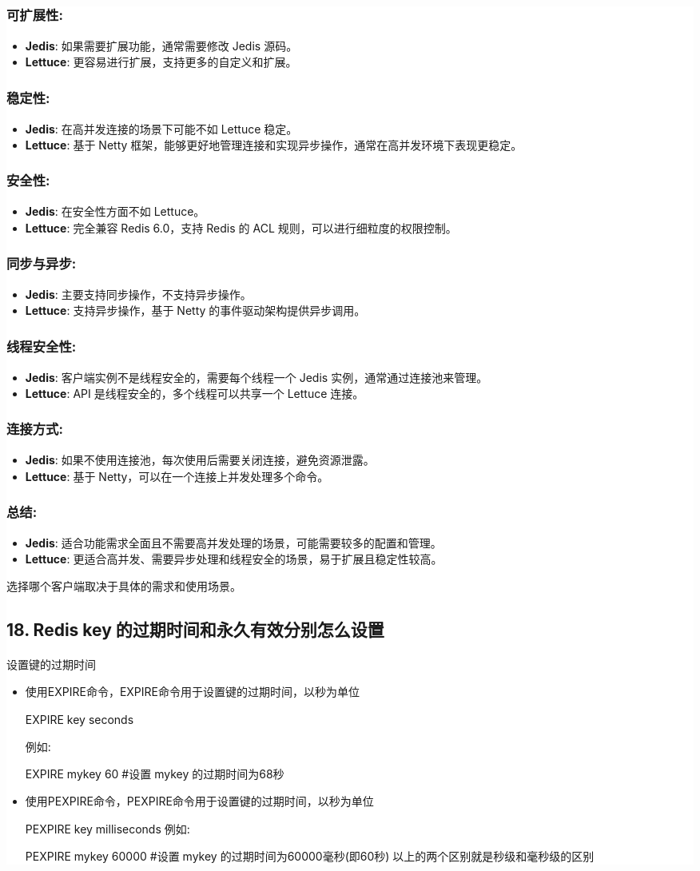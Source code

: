 ### **可扩展性**:

- **Jedis**: 如果需要扩展功能，通常需要修改 Jedis 源码。
- **Lettuce**: 更容易进行扩展，支持更多的自定义和扩展。

### **稳定性**:

- **Jedis**: 在高并发连接的场景下可能不如 Lettuce 稳定。
- **Lettuce**: 基于 Netty 框架，能够更好地管理连接和实现异步操作，通常在高并发环境下表现更稳定。

### **安全性**:

- **Jedis**: 在安全性方面不如 Lettuce。
- **Lettuce**: 完全兼容 Redis 6.0，支持 Redis 的 ACL 规则，可以进行细粒度的权限控制。

### **同步与异步**:

- **Jedis**: 主要支持同步操作，不支持异步操作。
- **Lettuce**: 支持异步操作，基于 Netty 的事件驱动架构提供异步调用。

### **线程安全性**:

- **Jedis**: 客户端实例不是线程安全的，需要每个线程一个 Jedis 实例，通常通过连接池来管理。
- **Lettuce**: API 是线程安全的，多个线程可以共享一个 Lettuce 连接。

### **连接方式**:

- **Jedis**: 如果不使用连接池，每次使用后需要关闭连接，避免资源泄露。
- **Lettuce**: 基于 Netty，可以在一个连接上并发处理多个命令。

### **总结**:

- **Jedis**: 适合功能需求全面且不需要高并发处理的场景，可能需要较多的配置和管理。
- **Lettuce**: 更适合高并发、需要异步处理和线程安全的场景，易于扩展且稳定性较高。

选择哪个客户端取决于具体的需求和使用场景。

## 18. Redis key 的过期时间和永久有效分别怎么设置

设置键的过期时间

- 使用EXPIRE命令，EXPIRE命令用于设置键的过期时间，以秒为单位
  
  EXPIRE key seconds
  
  例如:
  
  EXPIRE mykey 60 #设置 mykey 的过期时间为68秒
  
- 使用PEXPIRE命令，PEXPIRE命令用于设置键的过期时间，以秒为单位
  
  PEXPIRE key milliseconds
  例如:
  
  PEXPIRE mykey 60000 #设置 mykey 的过期时间为60000毫秒(即60秒)
  以上的两个区别就是秒级和毫秒级的区别
  